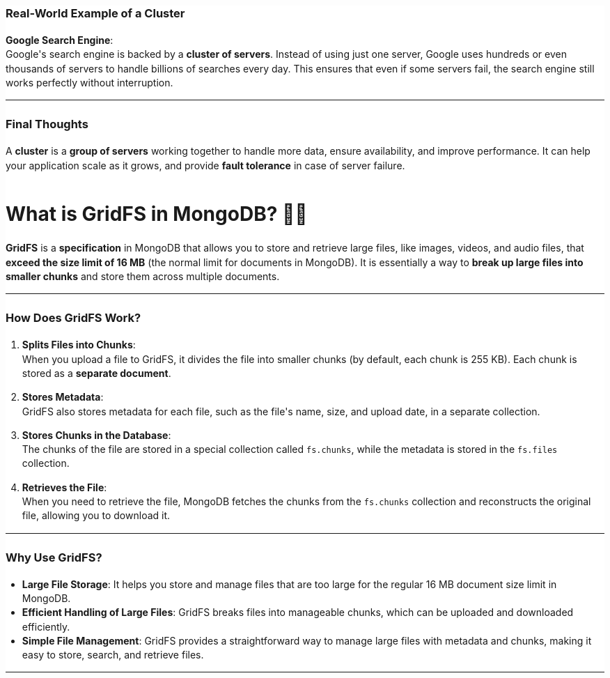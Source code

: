 
### **Real-World Example of a Cluster**

**Google Search Engine**:  
Google's search engine is backed by a **cluster of servers**. Instead of using just one server, Google uses hundreds or even thousands of servers to handle billions of searches every day. This ensures that even if some servers fail, the search engine still works perfectly without interruption.

---

### **Final Thoughts**

A **cluster** is a **group of servers** working together to handle more data, ensure availability, and improve performance. It can help your application scale as it grows, and provide **fault tolerance** in case of server failure.

# **What is GridFS in MongoDB?** 📁💾

**GridFS** is a **specification** in MongoDB that allows you to store and retrieve large files, like images, videos, and audio files, that **exceed the size limit of 16 MB** (the normal limit for documents in MongoDB). It is essentially a way to **break up large files into smaller chunks** and store them across multiple documents.

---

### **How Does GridFS Work?**

1. **Splits Files into Chunks**:  
    When you upload a file to GridFS, it divides the file into smaller chunks (by default, each chunk is 255 KB). Each chunk is stored as a **separate document**.
    
2. **Stores Metadata**:  
    GridFS also stores metadata for each file, such as the file's name, size, and upload date, in a separate collection.
    
3. **Stores Chunks in the Database**:  
    The chunks of the file are stored in a special collection called `fs.chunks`, while the metadata is stored in the `fs.files` collection.
    
4. **Retrieves the File**:  
    When you need to retrieve the file, MongoDB fetches the chunks from the `fs.chunks` collection and reconstructs the original file, allowing you to download it.
    

---

### **Why Use GridFS?**

- **Large File Storage**: It helps you store and manage files that are too large for the regular 16 MB document size limit in MongoDB.
- **Efficient Handling of Large Files**: GridFS breaks files into manageable chunks, which can be uploaded and downloaded efficiently.
- **Simple File Management**: GridFS provides a straightforward way to manage large files with metadata and chunks, making it easy to store, search, and retrieve files.

---